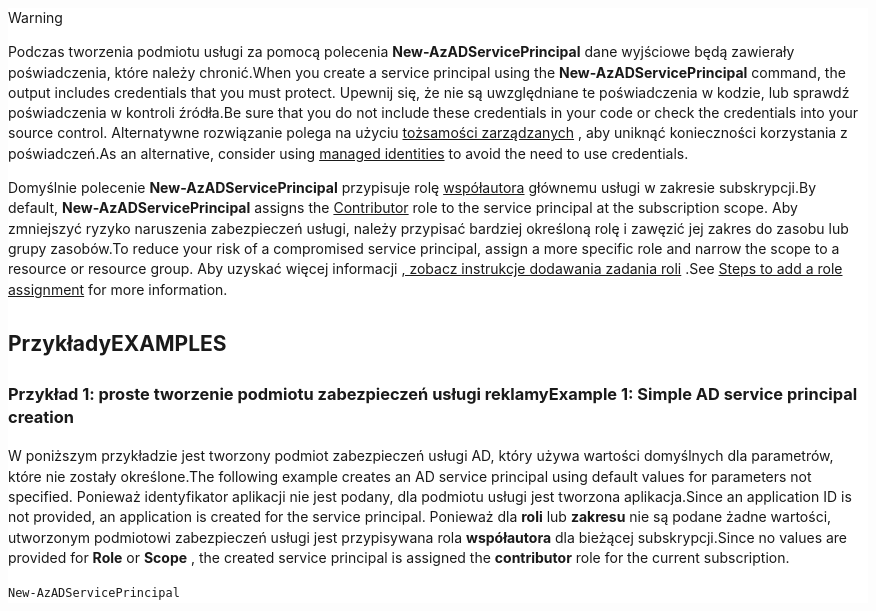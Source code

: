 > [!WARNING]
> <span data-ttu-id="f885f-129">Podczas tworzenia podmiotu usługi za pomocą polecenia **New-AzADServicePrincipal** dane wyjściowe będą zawierały poświadczenia, które należy chronić.</span><span class="sxs-lookup"><span data-stu-id="f885f-129">When you create a service principal using the **New-AzADServicePrincipal** command, the output includes credentials that you must protect.</span></span> <span data-ttu-id="f885f-130">Upewnij się, że nie są uwzględniane te poświadczenia w kodzie, lub sprawdź poświadczenia w kontroli źródła.</span><span class="sxs-lookup"><span data-stu-id="f885f-130">Be sure that you do not include these credentials in your code or check the credentials into your source control.</span></span> <span data-ttu-id="f885f-131">Alternatywne rozwiązanie polega na użyciu [tożsamości zarządzanych](/azure/active-directory/managed-identities-azure-resources/overview) , aby uniknąć konieczności korzystania z poświadczeń.</span><span class="sxs-lookup"><span data-stu-id="f885f-131">As an alternative, consider using [managed identities](/azure/active-directory/managed-identities-azure-resources/overview) to avoid the need to use credentials.</span></span>
>
> <span data-ttu-id="f885f-132">Domyślnie polecenie **New-AzADServicePrincipal** przypisuje rolę [współautora](/azure/role-based-access-control/built-in-roles#contributor) głównemu usługi w zakresie subskrypcji.</span><span class="sxs-lookup"><span data-stu-id="f885f-132">By default, **New-AzADServicePrincipal** assigns the [Contributor](/azure/role-based-access-control/built-in-roles#contributor) role to the service principal at the subscription scope.</span></span> <span data-ttu-id="f885f-133">Aby zmniejszyć ryzyko naruszenia zabezpieczeń usługi, należy przypisać bardziej określoną rolę i zawęzić jej zakres do zasobu lub grupy zasobów.</span><span class="sxs-lookup"><span data-stu-id="f885f-133">To reduce your risk of a compromised service principal, assign a more specific role and narrow the scope to a resource or resource group.</span></span> <span data-ttu-id="f885f-134">Aby uzyskać więcej informacji [, zobacz instrukcje dodawania zadania roli](/azure/role-based-access-control/role-assignments-steps) .</span><span class="sxs-lookup"><span data-stu-id="f885f-134">See [Steps to add a role assignment](/azure/role-based-access-control/role-assignments-steps) for more information.</span></span>

## <span data-ttu-id="f885f-135">Przykłady</span><span class="sxs-lookup"><span data-stu-id="f885f-135">EXAMPLES</span></span>

### <span data-ttu-id="f885f-136">Przykład 1: proste tworzenie podmiotu zabezpieczeń usługi reklamy</span><span class="sxs-lookup"><span data-stu-id="f885f-136">Example 1: Simple AD service principal creation</span></span>

<span data-ttu-id="f885f-137">W poniższym przykładzie jest tworzony podmiot zabezpieczeń usługi AD, który używa wartości domyślnych dla parametrów, które nie zostały określone.</span><span class="sxs-lookup"><span data-stu-id="f885f-137">The following example creates an AD service principal using default values for parameters not specified.</span></span> <span data-ttu-id="f885f-138">Ponieważ identyfikator aplikacji nie jest podany, dla podmiotu usługi jest tworzona aplikacja.</span><span class="sxs-lookup"><span data-stu-id="f885f-138">Since an application ID is not provided, an application is created for the service principal.</span></span> <span data-ttu-id="f885f-139">Ponieważ dla **roli** lub **zakresu** nie są podane żadne wartości, utworzonym podmiotowi zabezpieczeń usługi jest przypisywana rola **współautora** dla bieżącej subskrypcji.</span><span class="sxs-lookup"><span data-stu-id="f885f-139">Since no values are provided for **Role** or **Scope** , the created service principal is assigned the **contributor** role for the current subscription.</span></span>

```powershell
New-AzADServicePrincipal
```
